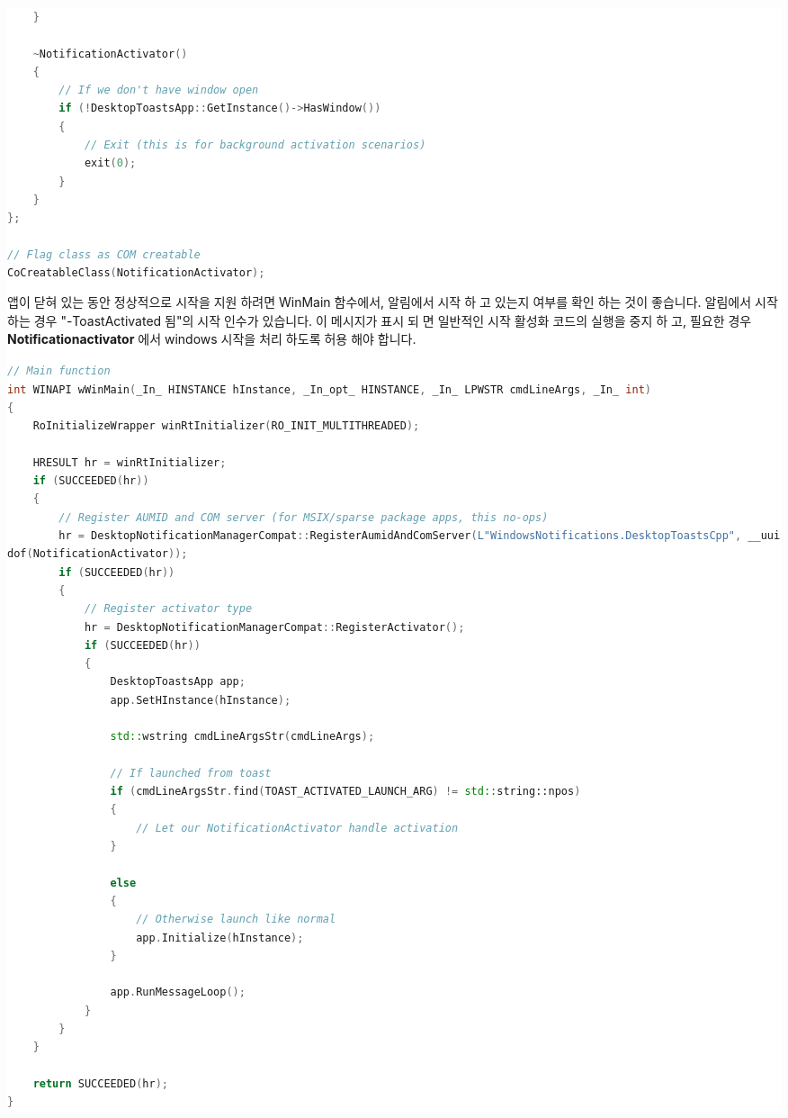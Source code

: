 ```cpp
    }

    ~NotificationActivator()
    {
        // If we don't have window open
        if (!DesktopToastsApp::GetInstance()->HasWindow())
        {
            // Exit (this is for background activation scenarios)
            exit(0);
        }
    }
};

// Flag class as COM creatable
CoCreatableClass(NotificationActivator);
```

앱이 닫혀 있는 동안 정상적으로 시작을 지원 하려면 WinMain 함수에서, 알림에서 시작 하 고 있는지 여부를 확인 하는 것이 좋습니다. 알림에서 시작 하는 경우 "-ToastActivated 됨"의 시작 인수가 있습니다. 이 메시지가 표시 되 면 일반적인 시작 활성화 코드의 실행을 중지 하 고, 필요한 경우 **Notificationactivator** 에서 windows 시작을 처리 하도록 허용 해야 합니다.

```cpp
// Main function
int WINAPI wWinMain(_In_ HINSTANCE hInstance, _In_opt_ HINSTANCE, _In_ LPWSTR cmdLineArgs, _In_ int)
{
    RoInitializeWrapper winRtInitializer(RO_INIT_MULTITHREADED);

    HRESULT hr = winRtInitializer;
    if (SUCCEEDED(hr))
    {
        // Register AUMID and COM server (for MSIX/sparse package apps, this no-ops)
        hr = DesktopNotificationManagerCompat::RegisterAumidAndComServer(L"WindowsNotifications.DesktopToastsCpp", __uuidof(NotificationActivator));
        if (SUCCEEDED(hr))
        {
            // Register activator type
            hr = DesktopNotificationManagerCompat::RegisterActivator();
            if (SUCCEEDED(hr))
            {
                DesktopToastsApp app;
                app.SetHInstance(hInstance);

                std::wstring cmdLineArgsStr(cmdLineArgs);

                // If launched from toast
                if (cmdLineArgsStr.find(TOAST_ACTIVATED_LAUNCH_ARG) != std::string::npos)
                {
                    // Let our NotificationActivator handle activation
                }

                else
                {
                    // Otherwise launch like normal
                    app.Initialize(hInstance);
                }

                app.RunMessageLoop();
            }
        }
    }

    return SUCCEEDED(hr);
}
```